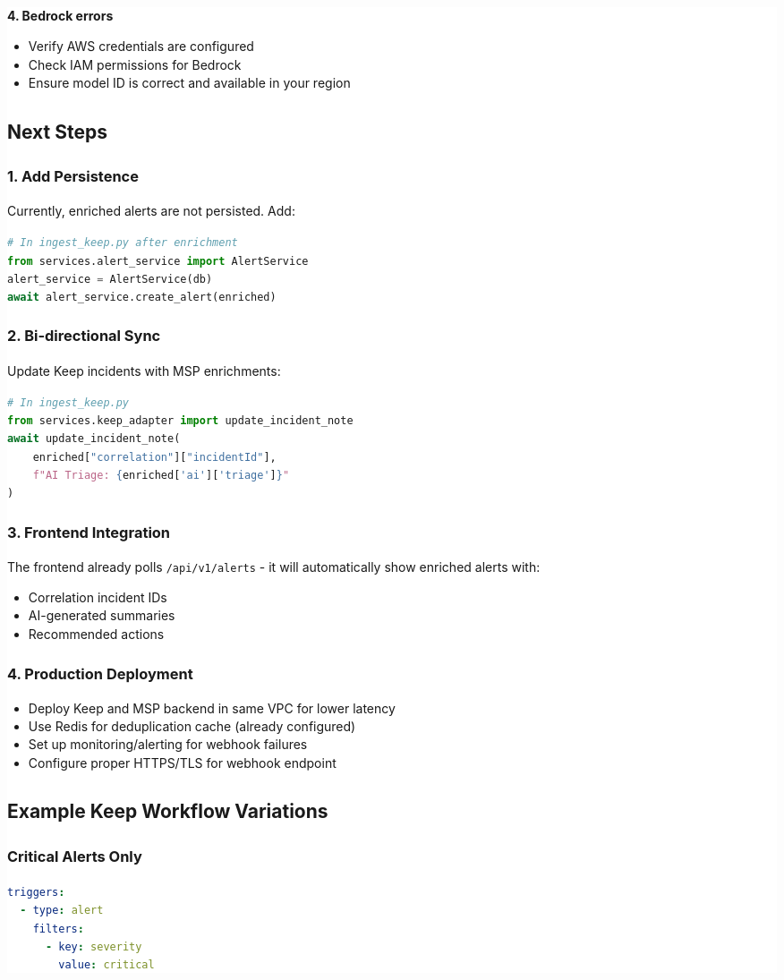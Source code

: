 **4. Bedrock errors**
- Verify AWS credentials are configured
- Check IAM permissions for Bedrock
- Ensure model ID is correct and available in your region

## Next Steps

### 1. Add Persistence
Currently, enriched alerts are not persisted. Add:
```python
# In ingest_keep.py after enrichment
from services.alert_service import AlertService
alert_service = AlertService(db)
await alert_service.create_alert(enriched)
```

### 2. Bi-directional Sync
Update Keep incidents with MSP enrichments:
```python
# In ingest_keep.py
from services.keep_adapter import update_incident_note
await update_incident_note(
    enriched["correlation"]["incidentId"],
    f"AI Triage: {enriched['ai']['triage']}"
)
```

### 3. Frontend Integration
The frontend already polls `/api/v1/alerts` - it will automatically show enriched alerts with:
- Correlation incident IDs
- AI-generated summaries
- Recommended actions

### 4. Production Deployment
- Deploy Keep and MSP backend in same VPC for lower latency
- Use Redis for deduplication cache (already configured)
- Set up monitoring/alerting for webhook failures
- Configure proper HTTPS/TLS for webhook endpoint

## Example Keep Workflow Variations

### Critical Alerts Only
```yaml
triggers:
  - type: alert
    filters:
      - key: severity
        value: critical
```
